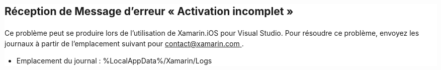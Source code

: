 
## <a name="receiving-activation-incomplete-error-message"></a>Réception de Message d’erreur « Activation incomplet »

Ce problème peut se produire lors de l’utilisation de Xamarin.iOS pour Visual Studio. Pour résoudre ce problème, envoyez les journaux à partir de l’emplacement suivant pour [ contact@xamarin.com ](mailto:contact@xamarin.com).

-  Emplacement du journal : %LocalAppData%/Xamarin/Logs
